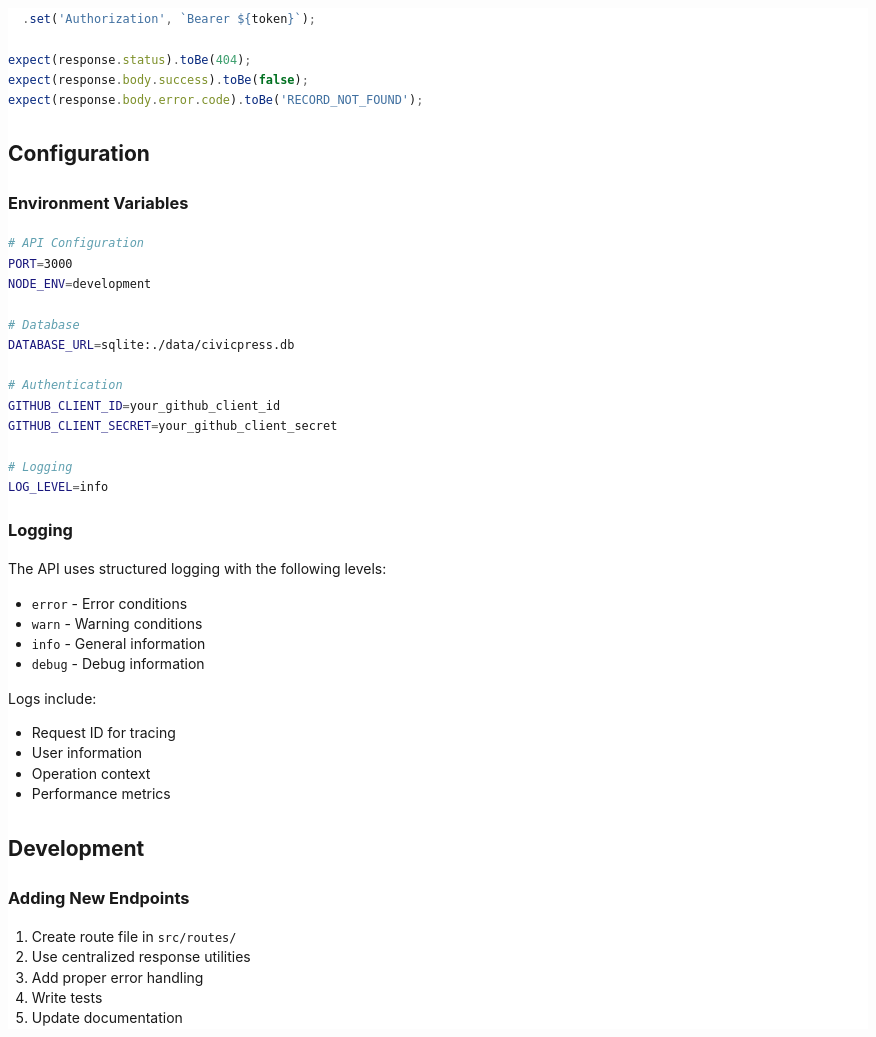 ```typescript
  .set('Authorization', `Bearer ${token}`);

expect(response.status).toBe(404);
expect(response.body.success).toBe(false);
expect(response.body.error.code).toBe('RECORD_NOT_FOUND');
```

## Configuration

### Environment Variables

```bash
# API Configuration
PORT=3000
NODE_ENV=development

# Database
DATABASE_URL=sqlite:./data/civicpress.db

# Authentication
GITHUB_CLIENT_ID=your_github_client_id
GITHUB_CLIENT_SECRET=your_github_client_secret

# Logging
LOG_LEVEL=info
```

### Logging

The API uses structured logging with the following levels:

- `error` - Error conditions
- `warn` - Warning conditions
- `info` - General information
- `debug` - Debug information

Logs include:

- Request ID for tracing
- User information
- Operation context
- Performance metrics

## Development

### Adding New Endpoints

1. Create route file in `src/routes/`
2. Use centralized response utilities
3. Add proper error handling
4. Write tests
5. Update documentation
